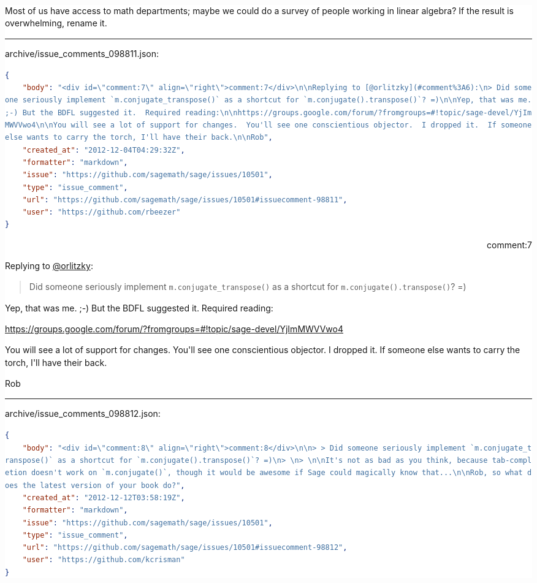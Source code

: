 Most of us have access to math departments; maybe we could do a survey of people working in linear algebra? If the result is overwhelming, rename it.



---

archive/issue_comments_098811.json:
```json
{
    "body": "<div id=\"comment:7\" align=\"right\">comment:7</div>\n\nReplying to [@orlitzky](#comment%3A6):\n> Did someone seriously implement `m.conjugate_transpose()` as a shortcut for `m.conjugate().transpose()`? =)\n\nYep, that was me. ;-) But the BDFL suggested it.  Required reading:\n\nhttps://groups.google.com/forum/?fromgroups=#!topic/sage-devel/YjImMWVVwo4\n\nYou will see a lot of support for changes.  You'll see one conscientious objector.  I dropped it.  If someone else wants to carry the torch, I'll have their back.\n\nRob",
    "created_at": "2012-12-04T04:29:32Z",
    "formatter": "markdown",
    "issue": "https://github.com/sagemath/sage/issues/10501",
    "type": "issue_comment",
    "url": "https://github.com/sagemath/sage/issues/10501#issuecomment-98811",
    "user": "https://github.com/rbeezer"
}
```

<div id="comment:7" align="right">comment:7</div>

Replying to [@orlitzky](#comment%3A6):
> Did someone seriously implement `m.conjugate_transpose()` as a shortcut for `m.conjugate().transpose()`? =)

Yep, that was me. ;-) But the BDFL suggested it.  Required reading:

https://groups.google.com/forum/?fromgroups=#!topic/sage-devel/YjImMWVVwo4

You will see a lot of support for changes.  You'll see one conscientious objector.  I dropped it.  If someone else wants to carry the torch, I'll have their back.

Rob



---

archive/issue_comments_098812.json:
```json
{
    "body": "<div id=\"comment:8\" align=\"right\">comment:8</div>\n\n> > Did someone seriously implement `m.conjugate_transpose()` as a shortcut for `m.conjugate().transpose()`? =)\n> \n> \n\nIt's not as bad as you think, because tab-completion doesn't work on `m.conjugate()`, though it would be awesome if Sage could magically know that...\n\nRob, so what does the latest version of your book do?",
    "created_at": "2012-12-12T03:58:19Z",
    "formatter": "markdown",
    "issue": "https://github.com/sagemath/sage/issues/10501",
    "type": "issue_comment",
    "url": "https://github.com/sagemath/sage/issues/10501#issuecomment-98812",
    "user": "https://github.com/kcrisman"
}
```
